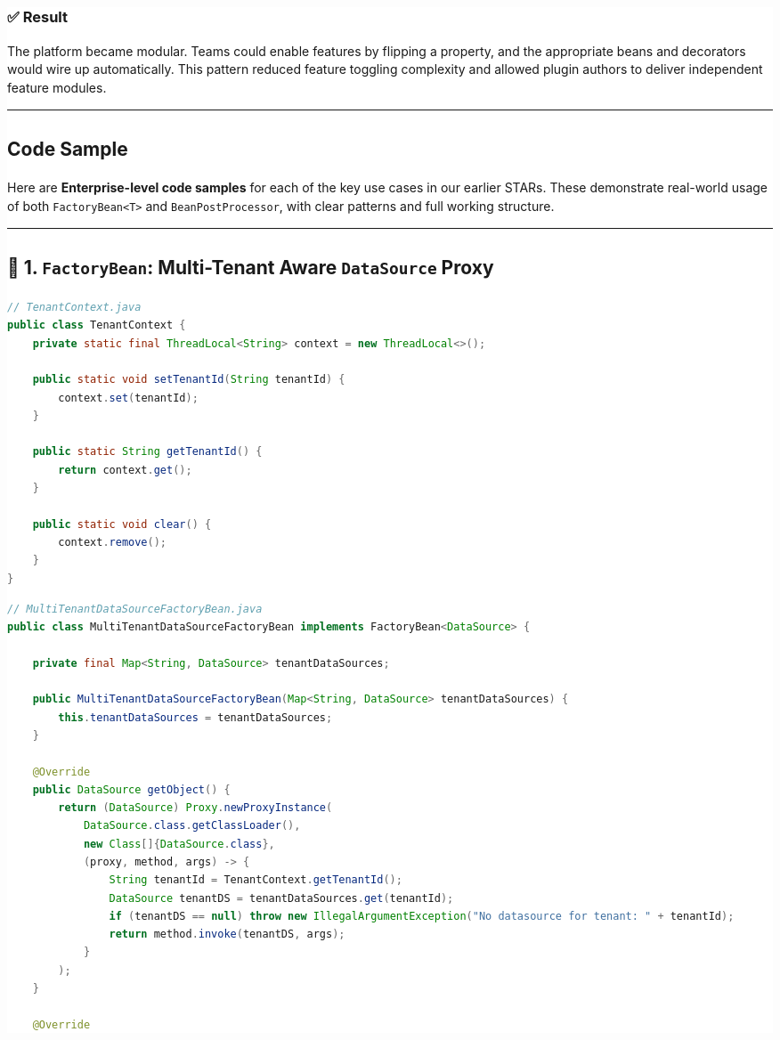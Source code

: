### ✅ **Result**

The platform became modular. Teams could enable features by flipping a property, and the appropriate beans and decorators would wire up automatically. This pattern reduced feature toggling complexity and allowed plugin authors to deliver independent feature modules.

---

## Code Sample 

Here are **Enterprise-level code samples** for each of the key use cases in our earlier STARs. These demonstrate real-world usage of both `FactoryBean<T>` and `BeanPostProcessor`, with clear patterns and full working structure.

---

## 🧪 1. `FactoryBean`: Multi-Tenant Aware `DataSource` Proxy

```java
// TenantContext.java
public class TenantContext {
    private static final ThreadLocal<String> context = new ThreadLocal<>();

    public static void setTenantId(String tenantId) {
        context.set(tenantId);
    }

    public static String getTenantId() {
        return context.get();
    }

    public static void clear() {
        context.remove();
    }
}
```

```java
// MultiTenantDataSourceFactoryBean.java
public class MultiTenantDataSourceFactoryBean implements FactoryBean<DataSource> {

    private final Map<String, DataSource> tenantDataSources;

    public MultiTenantDataSourceFactoryBean(Map<String, DataSource> tenantDataSources) {
        this.tenantDataSources = tenantDataSources;
    }

    @Override
    public DataSource getObject() {
        return (DataSource) Proxy.newProxyInstance(
            DataSource.class.getClassLoader(),
            new Class[]{DataSource.class},
            (proxy, method, args) -> {
                String tenantId = TenantContext.getTenantId();
                DataSource tenantDS = tenantDataSources.get(tenantId);
                if (tenantDS == null) throw new IllegalArgumentException("No datasource for tenant: " + tenantId);
                return method.invoke(tenantDS, args);
            }
        );
    }

    @Override
```